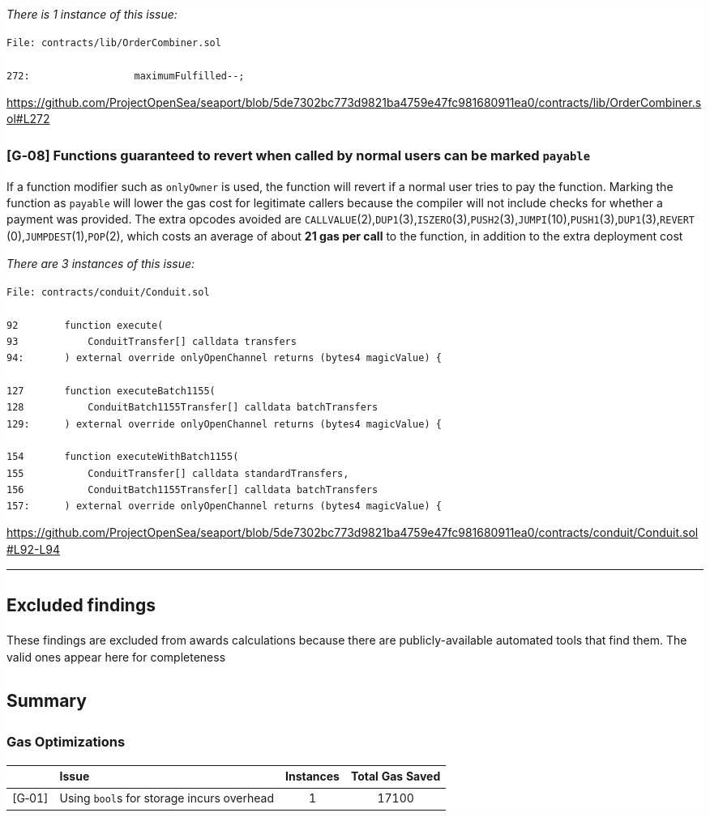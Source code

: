 *There is 1 instance of this issue:*

```solidity
File: contracts/lib/OrderCombiner.sol

272:                  maximumFulfilled--;

```
https://github.com/ProjectOpenSea/seaport/blob/5de7302bc773d9821ba4759e47fc981680911ea0/contracts/lib/OrderCombiner.sol#L272

### [G&#x2011;08]  Functions guaranteed to revert when called by normal users can be marked `payable`
If a function modifier such as `onlyOwner` is used, the function will revert if a normal user tries to pay the function. Marking the function as `payable` will lower the gas cost for legitimate callers because the compiler will not include checks for whether a payment was provided. The extra opcodes avoided are 
`CALLVALUE`(2),`DUP1`(3),`ISZERO`(3),`PUSH2`(3),`JUMPI`(10),`PUSH1`(3),`DUP1`(3),`REVERT`(0),`JUMPDEST`(1),`POP`(2), which costs an average of about **21 gas per call** to the function, in addition to the extra deployment cost

*There are 3 instances of this issue:*

```solidity
File: contracts/conduit/Conduit.sol

92        function execute(
93            ConduitTransfer[] calldata transfers
94:       ) external override onlyOpenChannel returns (bytes4 magicValue) {

127       function executeBatch1155(
128           ConduitBatch1155Transfer[] calldata batchTransfers
129:      ) external override onlyOpenChannel returns (bytes4 magicValue) {

154       function executeWithBatch1155(
155           ConduitTransfer[] calldata standardTransfers,
156           ConduitBatch1155Transfer[] calldata batchTransfers
157:      ) external override onlyOpenChannel returns (bytes4 magicValue) {

```
https://github.com/ProjectOpenSea/seaport/blob/5de7302bc773d9821ba4759e47fc981680911ea0/contracts/conduit/Conduit.sol#L92-L94


___

## Excluded findings
These findings are excluded from awards calculations because there are publicly-available automated tools that find them. The valid ones appear here for completeness

## Summary

### Gas Optimizations
| |Issue|Instances|Total Gas Saved|
|-|:-|:-:|:-:|
| [G&#x2011;01] | Using `bool`s for storage incurs overhead | 1 |  17100 |
